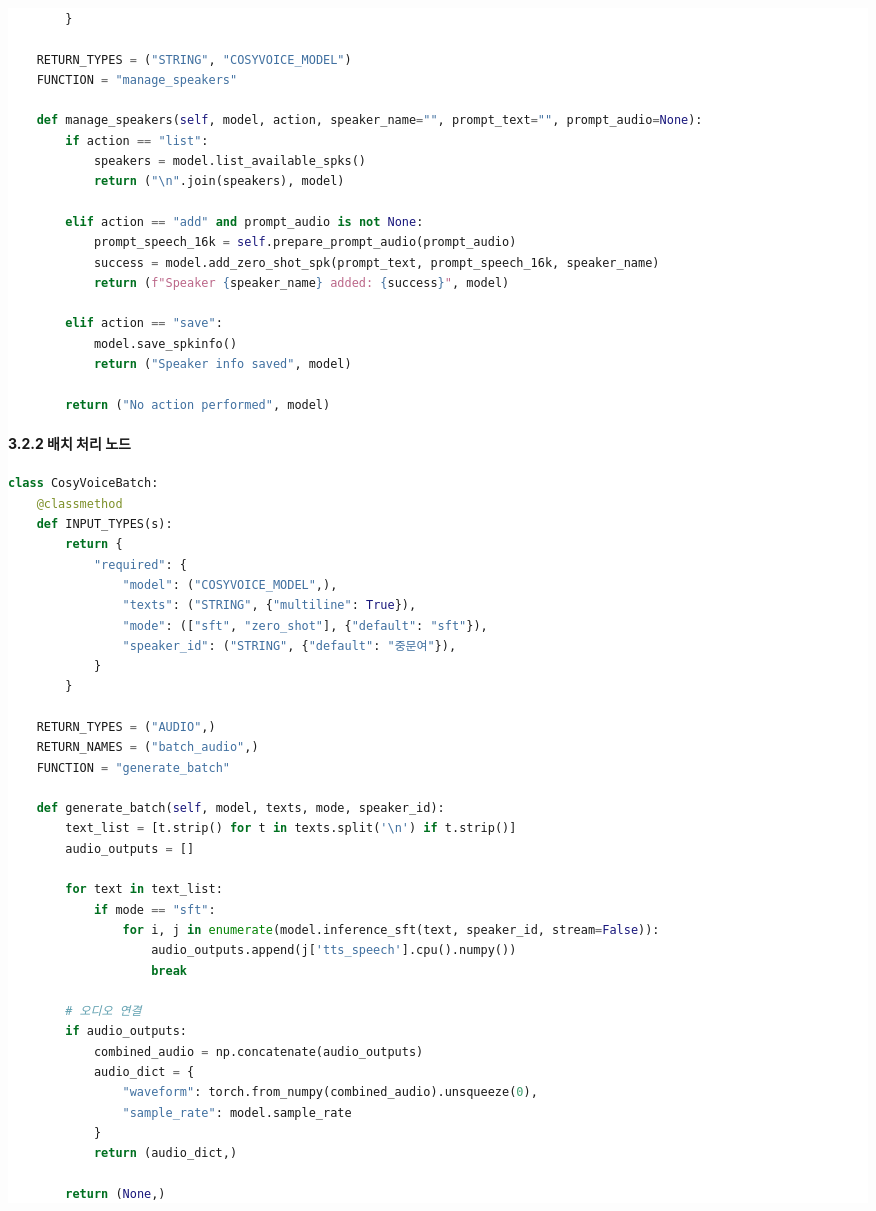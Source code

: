 ```python
        }
    
    RETURN_TYPES = ("STRING", "COSYVOICE_MODEL")
    FUNCTION = "manage_speakers"
    
    def manage_speakers(self, model, action, speaker_name="", prompt_text="", prompt_audio=None):
        if action == "list":
            speakers = model.list_available_spks()
            return ("\n".join(speakers), model)
        
        elif action == "add" and prompt_audio is not None:
            prompt_speech_16k = self.prepare_prompt_audio(prompt_audio)
            success = model.add_zero_shot_spk(prompt_text, prompt_speech_16k, speaker_name)
            return (f"Speaker {speaker_name} added: {success}", model)
        
        elif action == "save":
            model.save_spkinfo()
            return ("Speaker info saved", model)
        
        return ("No action performed", model)
```

#### 3.2.2 배치 처리 노드

```python
class CosyVoiceBatch:
    @classmethod
    def INPUT_TYPES(s):
        return {
            "required": {
                "model": ("COSYVOICE_MODEL",),
                "texts": ("STRING", {"multiline": True}),
                "mode": (["sft", "zero_shot"], {"default": "sft"}),
                "speaker_id": ("STRING", {"default": "중문여"}),
            }
        }
    
    RETURN_TYPES = ("AUDIO",)
    RETURN_NAMES = ("batch_audio",)
    FUNCTION = "generate_batch"
    
    def generate_batch(self, model, texts, mode, speaker_id):
        text_list = [t.strip() for t in texts.split('\n') if t.strip()]
        audio_outputs = []
        
        for text in text_list:
            if mode == "sft":
                for i, j in enumerate(model.inference_sft(text, speaker_id, stream=False)):
                    audio_outputs.append(j['tts_speech'].cpu().numpy())
                    break
        
        # 오디오 연결
        if audio_outputs:
            combined_audio = np.concatenate(audio_outputs)
            audio_dict = {
                "waveform": torch.from_numpy(combined_audio).unsqueeze(0),
                "sample_rate": model.sample_rate
            }
            return (audio_dict,)
        
        return (None,)
```
